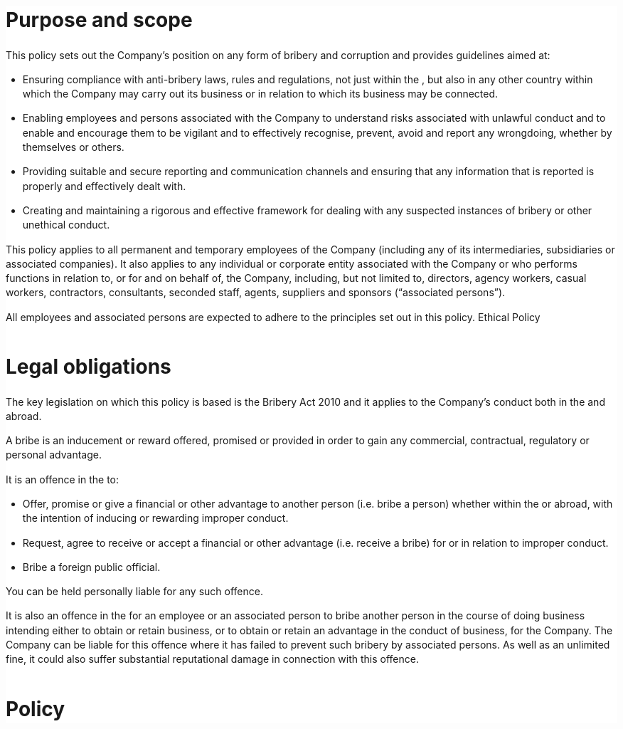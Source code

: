 # Purpose and scope

This policy sets out the Company’s position on any form of bribery and corruption and provides guidelines aimed at:

- Ensuring compliance with anti-bribery laws, rules and regulations, not just within the , but also in any other country within which the Company may carry out its business or in relation to which its business may be connected.

- Enabling employees and persons associated with the Company to understand risks associated with unlawful conduct and to enable and encourage them to be vigilant and to effectively recognise, prevent, avoid and report any wrongdoing, whether by themselves or others.

- Providing suitable and secure reporting and communication channels and ensuring that any information that is reported is properly and effectively dealt with.

- Creating and maintaining a rigorous and effective framework for dealing with any suspected instances of bribery or other unethical conduct.

This policy applies to all permanent and temporary employees of the Company (including any of its intermediaries, subsidiaries or associated companies).  It also applies to any individual or corporate entity associated with the Company or who performs functions in relation to, or for and on behalf of, the Company, including, but not limited to, directors, agency workers, casual workers, contractors, consultants, seconded staff, agents, suppliers and sponsors (“associated persons”).

All employees and associated persons are expected to adhere to the principles set out in this policy. Ethical Policy

# Legal obligations

The key  legislation on which this policy is based is the Bribery Act 2010 and it applies to the Company’s conduct both in the  and abroad.

A bribe is an inducement or reward offered, promised or provided in order to gain any commercial, contractual, regulatory or personal advantage.

It is an offence in the  to:

- Offer, promise or give a financial or other advantage to another person (i.e. bribe a person) whether within the or abroad, with the intention of inducing or rewarding improper conduct.

- Request, agree to receive or accept a financial or other advantage (i.e. receive a bribe) for or in relation to improper conduct.

- Bribe a foreign public official.

You can be held personally liable for any such offence.

It is also an offence in the  for an employee or an associated person to bribe another person in the course of doing business intending either to obtain or retain business, or to obtain or retain an advantage in the conduct of business, for the Company.  The Company can be liable for this offence where it has failed to prevent such bribery by associated persons.  As well as an unlimited fine, it could also suffer substantial reputational damage in connection with this offence.

# Policy
